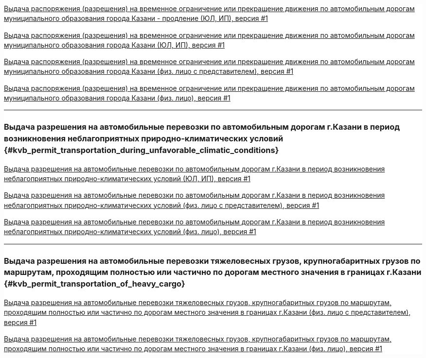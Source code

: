 [Выдача распоряжения (разрешения) на временное ограничение или прекращение движения по автомобильным дорогам муниципального образования города Казани - продление (ЮЛ, ИП), версия #1](/schemas/generated_schemas/kvb_permit_temporary_restriction_termination_traffic_on_roads_prolong_legal_entity_1_usluga_schema.json)

[Выдача распоряжения (разрешения) на временное ограничение или прекращение движения по автомобильным дорогам муниципального образования города Казани (ЮЛ, ИП), версия #1](/schemas/generated_schemas/kvb_permit_temporary_restriction_termination_traffic_on_roads_legal_entity_1_usluga_schema.json)

[Выдача распоряжения (разрешения) на временное ограничение или прекращение движения по автомобильным дорогам муниципального образования города Казани (физ. лицо с представителем), версия #1](/schemas/generated_schemas/kvb_permit_temporary_restriction_termination_traffic_on_roads_natural_person_1_usluga_schema.json)

[Выдача распоряжения (разрешения) на временное ограничение или прекращение движения по автомобильным дорогам муниципального образования города Казани (физ. лицо), версия #1](/schemas/generated_schemas/kvb_permit_temporary_restriction_termination_traffic_on_roads_natural_person_without_agent_1_usluga_schema.json)

-------------------------

### Выдача разрешения на автомобильные перевозки по автомобильным дорогам г.Казани в период возникновения неблагоприятных природно-климатических условий {#kvb_permit_transportation_during_unfavorable_climatic_conditions}

[Выдача разрешения на автомобильные перевозки по автомобильным дорогам г.Казани в период возникновения неблагоприятных природно-климатических условий (ЮЛ, ИП), версия #1](/schemas/generated_schemas/kvb_permit_transportation_during_unfavorable_climatic_conditions_legal_entity_1_usluga_schema.json)

[Выдача разрешения на автомобильные перевозки по автомобильным дорогам г.Казани в период возникновения неблагоприятных природно-климатических условий (физ. лицо с представителем), версия #1](/schemas/generated_schemas/kvb_permit_transportation_during_unfavorable_climatic_conditions_natural_person_1_usluga_schema.json)

[Выдача разрешения на автомобильные перевозки по автомобильным дорогам г.Казани в период возникновения неблагоприятных природно-климатических условий (физ. лицо), версия #1](/schemas/generated_schemas/kvb_permit_transportation_during_unfavorable_climatic_conditions_natural_person_without_agent_1_usluga_schema.json)

-------------------------

### Выдача разрешения на автомобильные перевозки тяжеловесных грузов, крупногабаритных грузов по маршрутам, проходящим полностью или частично по дорогам местного значения в границах г.Казани {#kvb_permit_transportation_of_heavy_cargo}

[Выдача разрешения на автомобильные перевозки тяжеловесных грузов, крупногабаритных грузов по маршрутам, проходящим полностью или частично по дорогам местного значения в границах г.Казани (физ. лицо с представителем), версия #1](/schemas/generated_schemas/kvb_permit_transportation_of_heavy_cargo_natural_person_1_usluga_schema.json)

[Выдача разрешения на автомобильные перевозки тяжеловесных грузов, крупногабаритных грузов по маршрутам, проходящим полностью или частично по дорогам местного значения в границах г.Казани (физ. лицо), версия #1](/schemas/generated_schemas/kvb_permit_transportation_of_heavy_cargo_natural_person_without_agent_1_usluga_schema.json)
